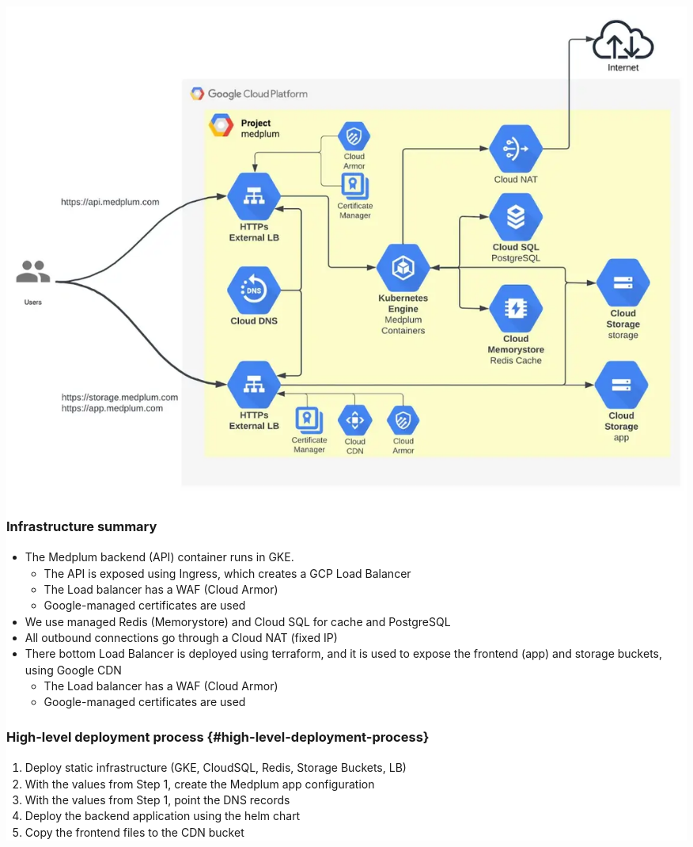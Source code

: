 ![Medplum GCP Architecture](./gcp-architecture.webp)

### Infrastructure summary

- The Medplum backend (API) container runs in GKE.
  - The API is exposed using Ingress, which creates a GCP Load Balancer
  - The Load balancer has a WAF (Cloud Armor)
  - Google-managed certificates are used
- We use managed Redis (Memorystore) and Cloud SQL for cache and PostgreSQL
- All outbound connections go through a Cloud NAT (fixed IP)
- There bottom Load Balancer is deployed using terraform, and it is used to expose the frontend (app) and storage buckets, using Google CDN
  - The Load balancer has a WAF (Cloud Armor)
  - Google-managed certificates are used

### High-level deployment process {#high-level-deployment-process}

1. Deploy static infrastructure (GKE, CloudSQL, Redis, Storage Buckets, LB)
2. With the values from Step 1, create the Medplum app configuration
3. With the values from Step 1, point the DNS records
4. Deploy the backend application using the helm chart
5. Copy the frontend files to the CDN bucket
